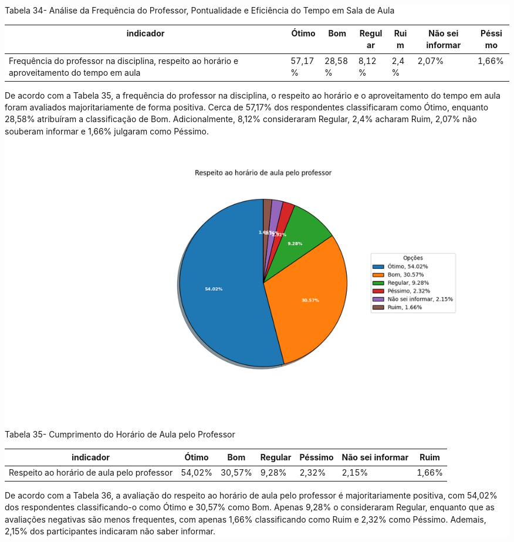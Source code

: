 Tabela 34- Análise da Frequência do Professor, Pontualidade e Eficiência do Tempo em Sala de Aula 

| indicador | Ótimo | Bom | Regular | Ruim | Não sei informar | Péssimo | 
|---|---|---|---|---|---|---| 
| Frequência do professor na disciplina, respeito ao horário e aproveitamento do tempo em aula | 57,17% |  28,58% |  8,12% |  2,4% |  2,07% |  1,66% | 
 
De acordo com a Tabela 35, a frequência do professor na disciplina, o respeito ao horário e o aproveitamento do tempo em aula foram avaliados majoritariamente de forma positiva. Cerca de 57,17% dos respondentes classificaram como Ótimo, enquanto 28,58% atribuíram a classificação de Bom. Adicionalmente, 8,12% consideraram Regular, 2,4% acharam Ruim, 2,07% não souberam informar e 1,66% julgaram como Péssimo.


![Cumprimento do Horário de Aula pelo Professor](Figura_Grafico/fig_9_224_1777.png 'Cumprimento do Horário de Aula pelo Professor')

Tabela 35- Cumprimento do Horário de Aula pelo Professor 

| indicador | Ótimo | Bom | Regular | Péssimo | Não sei informar | Ruim | 
|---|---|---|---|---|---|---| 
| Respeito ao horário de aula pelo professor | 54,02% |  30,57% |  9,28% |  2,32% |  2,15% |  1,66% | 
 
De acordo com a Tabela 36, a avaliação do respeito ao horário de aula pelo professor é majoritariamente positiva, com 54,02% dos respondentes classificando-o como Ótimo e 30,57% como Bom. Apenas 9,28% o consideraram Regular, enquanto que as avaliações negativas são menos frequentes, com apenas 1,66% classificando como Ruim e 2,32% como Péssimo. Ademais, 2,15% dos participantes indicaram não saber informar.

